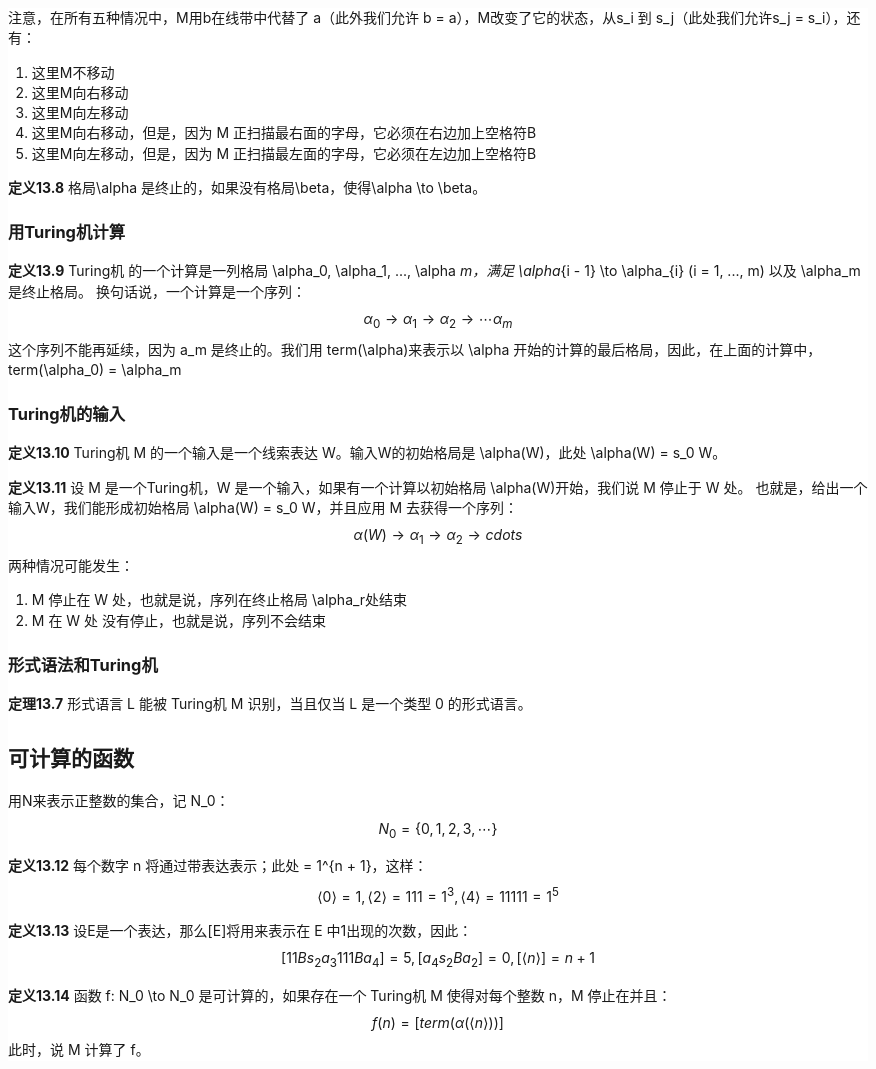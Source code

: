 注意，在所有五种情况中，M用b在线带中代替了 a（此外我们允许 b = a），M改变了它的状态，从s_i 到 s_j（此处我们允许s_j = s_i），还有：
  1. 这里M不移动
  2. 这里M向右移动
  3. 这里M向左移动
  4. 这里M向右移动，但是，因为 M 正扫描最右面的字母，它必须在右边加上空格符B
  5. 这里M向左移动，但是，因为 M 正扫描最左面的字母，它必须在左边加上空格符B

**定义13.8** 格局\alpha 是终止的，如果没有格局\beta，使得\alpha \to \beta。

### 用Turing机计算

**定义13.9** Turing机 的一个计算是一列格局 \alpha_0, \alpha_1, ..., \alpha _m，满足 \alpha_{i - 1} \to \alpha_{i} (i = 1, ..., m) 以及 \alpha_m 是终止格局。
换句话说，一个计算是一个序列：
$$
\alpha_0 \to \alpha_1 \to \alpha_2 \to \cdots \alpha_m
$$
这个序列不能再延续，因为 a_m 是终止的。我们用 term(\alpha)来表示以 \alpha 开始的计算的最后格局，因此，在上面的计算中，term(\alpha_0) = \alpha_m

### Turing机的输入

**定义13.10** Turing机 M 的一个输入是一个线索表达 W。输入W的初始格局是 \alpha(W)，此处 \alpha(W) = s_0 W。

**定义13.11** 设 M 是一个Turing机，W 是一个输入，如果有一个计算以初始格局 \alpha(W)开始，我们说 M 停止于 W 处。
也就是，给出一个输入W，我们能形成初始格局 \alpha(W) = s_0 W，并且应用 M 去获得一个序列：
$$
\alpha(W) \to \alpha_1 \to \alpha_2 \to cdots
$$
两种情况可能发生：
  1. M 停止在 W 处，也就是说，序列在终止格局 \alpha_r处结束
  2. M 在 W 处 没有停止，也就是说，序列不会结束

### 形式语法和Turing机

**定理13.7** 形式语言 L 能被 Turing机 M 识别，当且仅当 L 是一个类型 0 的形式语言。

## 可计算的函数

用N来表示正整数的集合，记 N_0：
$$
N_0 = \{ 0, 1, 2, 3, \cdots \}
$$

**定义13.12** 每个数字 n 将通过带表达<n>表示；此处<n> = 1^{n + 1}，这样：
$$
\langle 0\rangle = 1, \langle 2\rangle = 111 = 1^3, \langle 4\rangle = 11111 = 1^5
$$

**定义13.13** 设E是一个表达，那么[E]将用来表示在 E 中1出现的次数，因此：
$$
[11B s_2 a_3 111Ba_4] = 5, [a_4 s_2 B a_2] = 0, [\langle n \rangle] = n + 1
$$

**定义13.14** 函数 f: N_0 \to N_0 是可计算的，如果存在一个 Turing机 M 使得对每个整数 n，M 停止在<n>并且：
$$
f(n) = [term(\alpha(\langle n \rangle))]
$$
此时，说 M 计算了 f。
